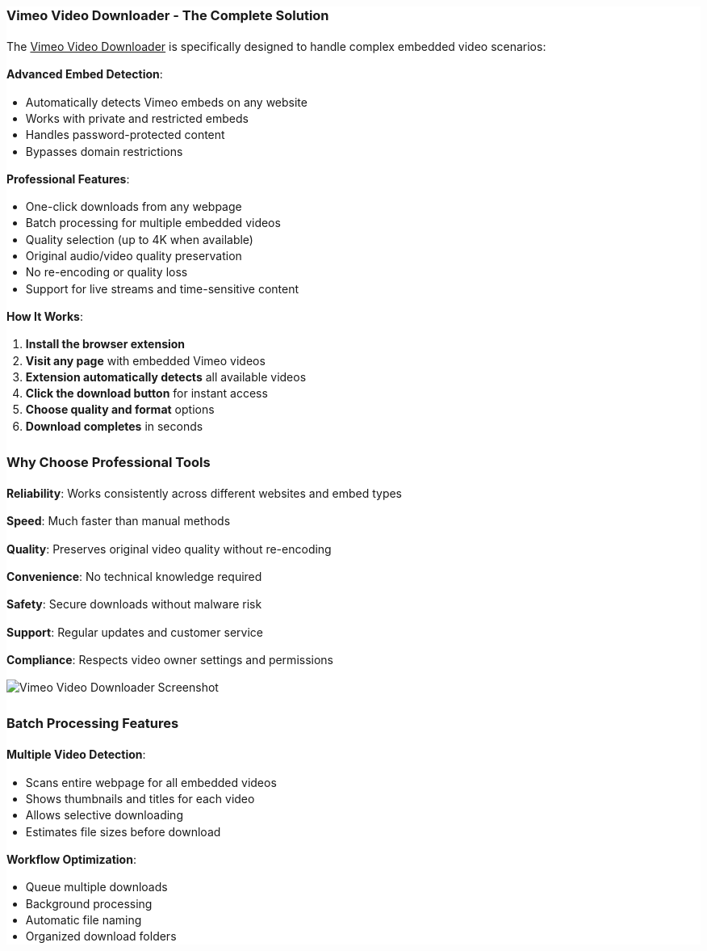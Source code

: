 ### Vimeo Video Downloader - The Complete Solution

The [Vimeo Video Downloader](https://serp.ly/vimeo-video-downloader) is specifically designed to handle complex embedded video scenarios:

**Advanced Embed Detection**:
- Automatically detects Vimeo embeds on any website
- Works with private and restricted embeds
- Handles password-protected content
- Bypasses domain restrictions

**Professional Features**:
- One-click downloads from any webpage
- Batch processing for multiple embedded videos
- Quality selection (up to 4K when available)
- Original audio/video quality preservation
- No re-encoding or quality loss
- Support for live streams and time-sensitive content

**How It Works**:
1. **Install the browser extension**
2. **Visit any page** with embedded Vimeo videos
3. **Extension automatically detects** all available videos
4. **Click the download button** for instant access
5. **Choose quality and format** options
6. **Download completes** in seconds

### Why Choose Professional Tools

**Reliability**: Works consistently across different websites and embed types

**Speed**: Much faster than manual methods

**Quality**: Preserves original video quality without re-encoding

**Convenience**: No technical knowledge required

**Safety**: Secure downloads without malware risk

**Support**: Regular updates and customer service

**Compliance**: Respects video owner settings and permissions

![Vimeo Video Downloader Screenshot](https://github.com/user-attachments/assets/6040ffdf-1f96-4d92-85c4-84474b769642)

### Batch Processing Features

**Multiple Video Detection**:
- Scans entire webpage for all embedded videos
- Shows thumbnails and titles for each video
- Allows selective downloading
- Estimates file sizes before download

**Workflow Optimization**:
- Queue multiple downloads
- Background processing
- Automatic file naming
- Organized download folders

